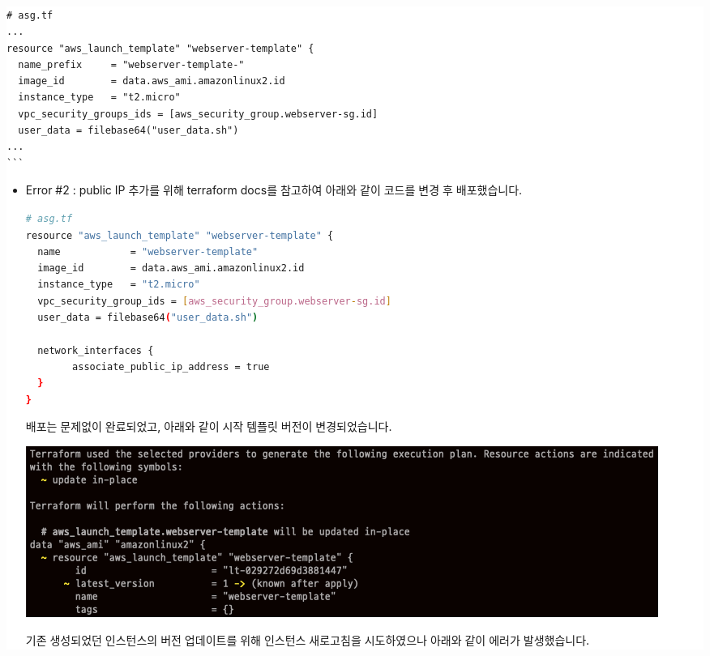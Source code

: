     # asg.tf
    ...
    resource "aws_launch_template" "webserver-template" {
      name_prefix     = "webserver-template-"
      image_id        = data.aws_ami.amazonlinux2.id
      instance_type   = "t2.micro"
      vpc_security_groups_ids = [aws_security_group.webserver-sg.id]
      user_data = filebase64("user_data.sh")          
    ...
    ```

  - Error #2 : public IP 추가를 위해 terraform docs를 참고하여 아래와 같이 코드를 변경 후 배포했습니다.

    ```bash
    # asg.tf
    resource "aws_launch_template" "webserver-template" {
      name            = "webserver-template"
      image_id        = data.aws_ami.amazonlinux2.id
      instance_type   = "t2.micro"
      vpc_security_group_ids = [aws_security_group.webserver-sg.id]
      user_data = filebase64("user_data.sh")
    
      network_interfaces {
    		associate_public_ip_address = true
      }          
    }            
    ```

    배포는 문제없이 완료되었고, 아래와 같이 시작 템플릿 버전이 변경되었습니다.

    ![Untitled](/assets/img/posts/image-20221024180254451.png)

    기존 생성되었던 인스턴스의 버전 업데이트를 위해 인스턴스 새로고침을 시도하였으나 아래와 같이 에러가 발생했습니다.
